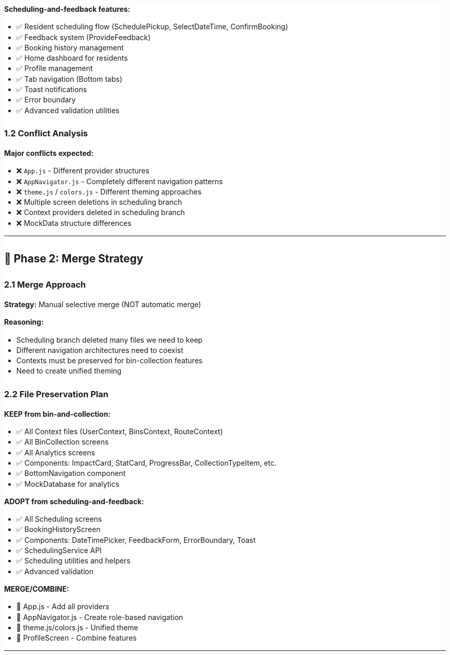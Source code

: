 **Scheduling-and-feedback features:**
- ✅ Resident scheduling flow (SchedulePickup, SelectDateTime, ConfirmBooking)
- ✅ Feedback system (ProvideFeedback)
- ✅ Booking history management
- ✅ Home dashboard for residents
- ✅ Profile management
- ✅ Tab navigation (Bottom tabs)
- ✅ Toast notifications
- ✅ Error boundary
- ✅ Advanced validation utilities

### 1.2 Conflict Analysis
**Major conflicts expected:**
- ❌ `App.js` - Different provider structures
- ❌ `AppNavigator.js` - Completely different navigation patterns
- ❌ `theme.js` / `colors.js` - Different theming approaches
- ❌ Multiple screen deletions in scheduling branch
- ❌ Context providers deleted in scheduling branch
- ❌ MockData structure differences

---

## 🔧 Phase 2: Merge Strategy

### 2.1 Merge Approach
**Strategy:** Manual selective merge (NOT automatic merge)

**Reasoning:**
- Scheduling branch deleted many files we need to keep
- Different navigation architectures need to coexist
- Contexts must be preserved for bin-collection features
- Need to create unified theming

### 2.2 File Preservation Plan

**KEEP from bin-and-collection:**
- ✅ All Context files (UserContext, BinsContext, RouteContext)
- ✅ All BinCollection screens
- ✅ All Analytics screens
- ✅ Components: ImpactCard, StatCard, ProgressBar, CollectionTypeItem, etc.
- ✅ BottomNavigation component
- ✅ MockDatabase for analytics

**ADOPT from scheduling-and-feedback:**
- ✅ All Scheduling screens
- ✅ BookingHistoryScreen
- ✅ Components: DateTimePicker, FeedbackForm, ErrorBoundary, Toast
- ✅ SchedulingService API
- ✅ Scheduling utilities and helpers
- ✅ Advanced validation

**MERGE/COMBINE:**
- 🔄 App.js - Add all providers
- 🔄 AppNavigator.js - Create role-based navigation
- 🔄 theme.js/colors.js - Unified theme
- 🔄 ProfileScreen - Combine features

---